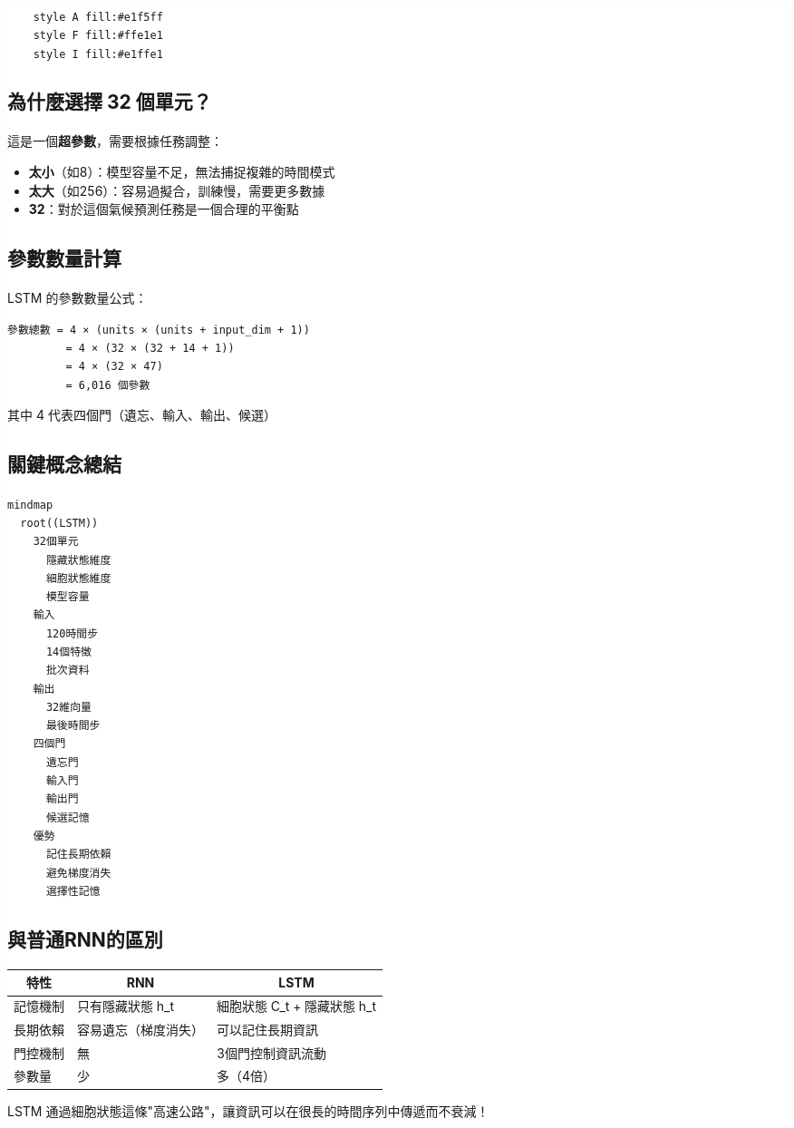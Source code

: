 ```mermaid
    style A fill:#e1f5ff
    style F fill:#ffe1e1
    style I fill:#e1ffe1
```

## 為什麼選擇 32 個單元？

這是一個**超參數**，需要根據任務調整：

- **太小**（如8）：模型容量不足，無法捕捉複雜的時間模式
- **太大**（如256）：容易過擬合，訓練慢，需要更多數據
- **32**：對於這個氣候預測任務是一個合理的平衡點

## 參數數量計算

LSTM 的參數數量公式：
```
參數總數 = 4 × (units × (units + input_dim + 1))
         = 4 × (32 × (32 + 14 + 1))
         = 4 × (32 × 47)
         = 6,016 個參數
```

其中 4 代表四個門（遺忘、輸入、輸出、候選）

## 關鍵概念總結

```mermaid
mindmap
  root((LSTM))
    32個單元
      隱藏狀態維度
      細胞狀態維度
      模型容量
    輸入
      120時間步
      14個特徵
      批次資料
    輸出
      32維向量
      最後時間步
    四個門
      遺忘門
      輸入門
      輸出門
      候選記憶
    優勢
      記住長期依賴
      避免梯度消失
      選擇性記憶
```

## 與普通RNN的區別

| 特性 | RNN | LSTM |
|------|-----|------|
| 記憶機制 | 只有隱藏狀態 h_t | 細胞狀態 C_t + 隱藏狀態 h_t |
| 長期依賴 | 容易遺忘（梯度消失） | 可以記住長期資訊 |
| 門控機制 | 無 | 3個門控制資訊流動 |
| 參數量 | 少 | 多（4倍） |

LSTM 通過細胞狀態這條"高速公路"，讓資訊可以在很長的時間序列中傳遞而不衰減！
